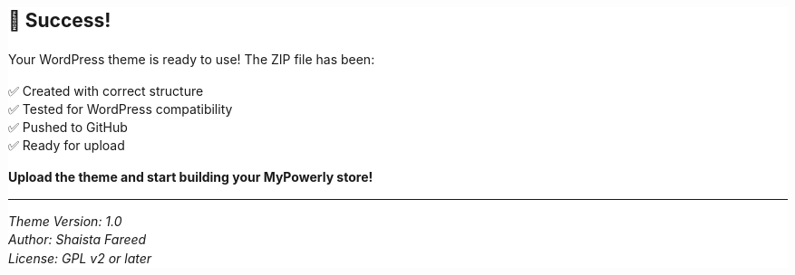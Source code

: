 
## 🎉 Success!

Your WordPress theme is ready to use! The ZIP file has been:

✅ Created with correct structure  
✅ Tested for WordPress compatibility  
✅ Pushed to GitHub  
✅ Ready for upload  

**Upload the theme and start building your MyPowerly store!**

---

*Theme Version: 1.0*  
*Author: Shaista Fareed*  
*License: GPL v2 or later*

